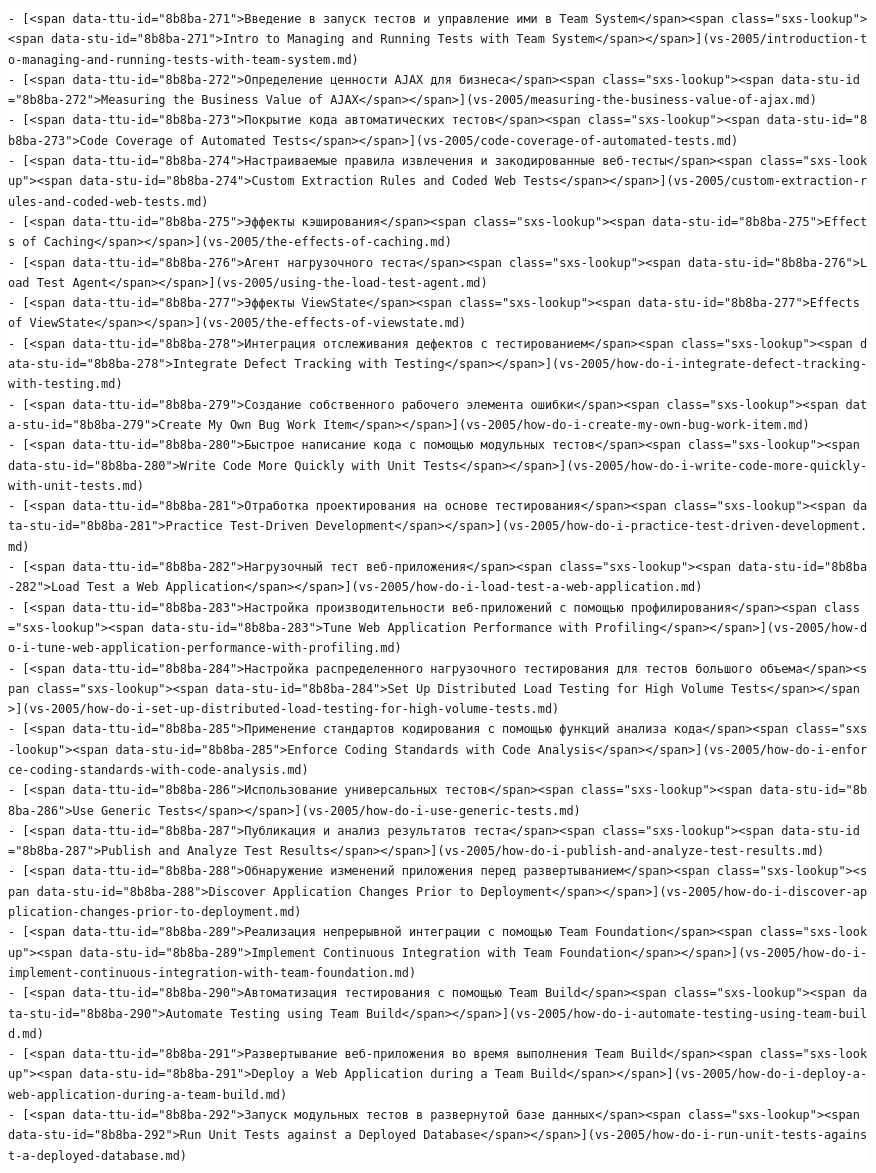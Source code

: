     - [<span data-ttu-id="8b8ba-271">Введение в запуск тестов и управление ими в Team System</span><span class="sxs-lookup"><span data-stu-id="8b8ba-271">Intro to Managing and Running Tests with Team System</span></span>](vs-2005/introduction-to-managing-and-running-tests-with-team-system.md)
    - [<span data-ttu-id="8b8ba-272">Определение ценности AJAX для бизнеса</span><span class="sxs-lookup"><span data-stu-id="8b8ba-272">Measuring the Business Value of AJAX</span></span>](vs-2005/measuring-the-business-value-of-ajax.md)
    - [<span data-ttu-id="8b8ba-273">Покрытие кода автоматических тестов</span><span class="sxs-lookup"><span data-stu-id="8b8ba-273">Code Coverage of Automated Tests</span></span>](vs-2005/code-coverage-of-automated-tests.md)
    - [<span data-ttu-id="8b8ba-274">Настраиваемые правила извлечения и закодированные веб-тесты</span><span class="sxs-lookup"><span data-stu-id="8b8ba-274">Custom Extraction Rules and Coded Web Tests</span></span>](vs-2005/custom-extraction-rules-and-coded-web-tests.md)
    - [<span data-ttu-id="8b8ba-275">Эффекты кэширования</span><span class="sxs-lookup"><span data-stu-id="8b8ba-275">Effects of Caching</span></span>](vs-2005/the-effects-of-caching.md)
    - [<span data-ttu-id="8b8ba-276">Агент нагрузочного теста</span><span class="sxs-lookup"><span data-stu-id="8b8ba-276">Load Test Agent</span></span>](vs-2005/using-the-load-test-agent.md)
    - [<span data-ttu-id="8b8ba-277">Эффекты ViewState</span><span class="sxs-lookup"><span data-stu-id="8b8ba-277">Effects of ViewState</span></span>](vs-2005/the-effects-of-viewstate.md)
    - [<span data-ttu-id="8b8ba-278">Интеграция отслеживания дефектов с тестированием</span><span class="sxs-lookup"><span data-stu-id="8b8ba-278">Integrate Defect Tracking with Testing</span></span>](vs-2005/how-do-i-integrate-defect-tracking-with-testing.md)
    - [<span data-ttu-id="8b8ba-279">Создание собственного рабочего элемента ошибки</span><span class="sxs-lookup"><span data-stu-id="8b8ba-279">Create My Own Bug Work Item</span></span>](vs-2005/how-do-i-create-my-own-bug-work-item.md)
    - [<span data-ttu-id="8b8ba-280">Быстрое написание кода с помощью модульных тестов</span><span class="sxs-lookup"><span data-stu-id="8b8ba-280">Write Code More Quickly with Unit Tests</span></span>](vs-2005/how-do-i-write-code-more-quickly-with-unit-tests.md)
    - [<span data-ttu-id="8b8ba-281">Отработка проектирования на основе тестирования</span><span class="sxs-lookup"><span data-stu-id="8b8ba-281">Practice Test-Driven Development</span></span>](vs-2005/how-do-i-practice-test-driven-development.md)
    - [<span data-ttu-id="8b8ba-282">Нагрузочный тест веб-приложения</span><span class="sxs-lookup"><span data-stu-id="8b8ba-282">Load Test a Web Application</span></span>](vs-2005/how-do-i-load-test-a-web-application.md)
    - [<span data-ttu-id="8b8ba-283">Настройка производительности веб-приложений с помощью профилирования</span><span class="sxs-lookup"><span data-stu-id="8b8ba-283">Tune Web Application Performance with Profiling</span></span>](vs-2005/how-do-i-tune-web-application-performance-with-profiling.md)
    - [<span data-ttu-id="8b8ba-284">Настройка распределенного нагрузочного тестирования для тестов большого объема</span><span class="sxs-lookup"><span data-stu-id="8b8ba-284">Set Up Distributed Load Testing for High Volume Tests</span></span>](vs-2005/how-do-i-set-up-distributed-load-testing-for-high-volume-tests.md)
    - [<span data-ttu-id="8b8ba-285">Применение стандартов кодирования с помощью функций анализа кода</span><span class="sxs-lookup"><span data-stu-id="8b8ba-285">Enforce Coding Standards with Code Analysis</span></span>](vs-2005/how-do-i-enforce-coding-standards-with-code-analysis.md)
    - [<span data-ttu-id="8b8ba-286">Использование универсальных тестов</span><span class="sxs-lookup"><span data-stu-id="8b8ba-286">Use Generic Tests</span></span>](vs-2005/how-do-i-use-generic-tests.md)
    - [<span data-ttu-id="8b8ba-287">Публикация и анализ результатов теста</span><span class="sxs-lookup"><span data-stu-id="8b8ba-287">Publish and Analyze Test Results</span></span>](vs-2005/how-do-i-publish-and-analyze-test-results.md)
    - [<span data-ttu-id="8b8ba-288">Обнаружение изменений приложения перед развертыванием</span><span class="sxs-lookup"><span data-stu-id="8b8ba-288">Discover Application Changes Prior to Deployment</span></span>](vs-2005/how-do-i-discover-application-changes-prior-to-deployment.md)
    - [<span data-ttu-id="8b8ba-289">Реализация непрерывной интеграции с помощью Team Foundation</span><span class="sxs-lookup"><span data-stu-id="8b8ba-289">Implement Continuous Integration with Team Foundation</span></span>](vs-2005/how-do-i-implement-continuous-integration-with-team-foundation.md)
    - [<span data-ttu-id="8b8ba-290">Автоматизация тестирования с помощью Team Build</span><span class="sxs-lookup"><span data-stu-id="8b8ba-290">Automate Testing using Team Build</span></span>](vs-2005/how-do-i-automate-testing-using-team-build.md)
    - [<span data-ttu-id="8b8ba-291">Развертывание веб-приложения во время выполнения Team Build</span><span class="sxs-lookup"><span data-stu-id="8b8ba-291">Deploy a Web Application during a Team Build</span></span>](vs-2005/how-do-i-deploy-a-web-application-during-a-team-build.md)
    - [<span data-ttu-id="8b8ba-292">Запуск модульных тестов в развернутой базе данных</span><span class="sxs-lookup"><span data-stu-id="8b8ba-292">Run Unit Tests against a Deployed Database</span></span>](vs-2005/how-do-i-run-unit-tests-against-a-deployed-database.md)